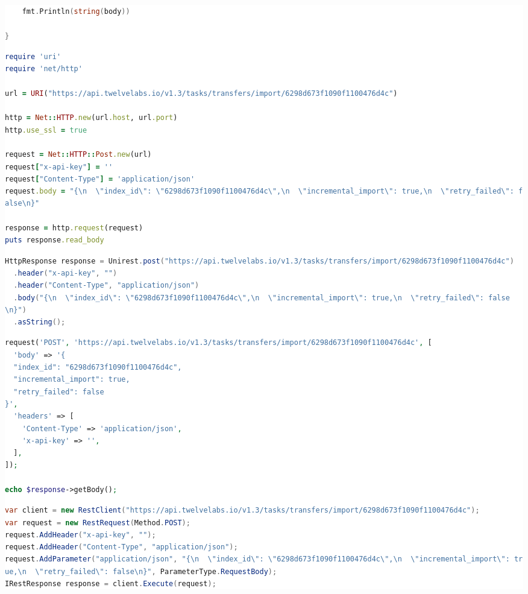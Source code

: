 ```go tasks_transfers_create_example
	fmt.Println(string(body))

}
```

```ruby tasks_transfers_create_example
require 'uri'
require 'net/http'

url = URI("https://api.twelvelabs.io/v1.3/tasks/transfers/import/6298d673f1090f1100476d4c")

http = Net::HTTP.new(url.host, url.port)
http.use_ssl = true

request = Net::HTTP::Post.new(url)
request["x-api-key"] = ''
request["Content-Type"] = 'application/json'
request.body = "{\n  \"index_id\": \"6298d673f1090f1100476d4c\",\n  \"incremental_import\": true,\n  \"retry_failed\": false\n}"

response = http.request(request)
puts response.read_body
```

```java tasks_transfers_create_example
HttpResponse response = Unirest.post("https://api.twelvelabs.io/v1.3/tasks/transfers/import/6298d673f1090f1100476d4c")
  .header("x-api-key", "")
  .header("Content-Type", "application/json")
  .body("{\n  \"index_id\": \"6298d673f1090f1100476d4c\",\n  \"incremental_import\": true,\n  \"retry_failed\": false\n}")
  .asString();
```

```php tasks_transfers_create_example
request('POST', 'https://api.twelvelabs.io/v1.3/tasks/transfers/import/6298d673f1090f1100476d4c', [
  'body' => '{
  "index_id": "6298d673f1090f1100476d4c",
  "incremental_import": true,
  "retry_failed": false
}',
  'headers' => [
    'Content-Type' => 'application/json',
    'x-api-key' => '',
  ],
]);

echo $response->getBody();
```

```csharp tasks_transfers_create_example
var client = new RestClient("https://api.twelvelabs.io/v1.3/tasks/transfers/import/6298d673f1090f1100476d4c");
var request = new RestRequest(Method.POST);
request.AddHeader("x-api-key", "");
request.AddHeader("Content-Type", "application/json");
request.AddParameter("application/json", "{\n  \"index_id\": \"6298d673f1090f1100476d4c\",\n  \"incremental_import\": true,\n  \"retry_failed\": false\n}", ParameterType.RequestBody);
IRestResponse response = client.Execute(request);
```
